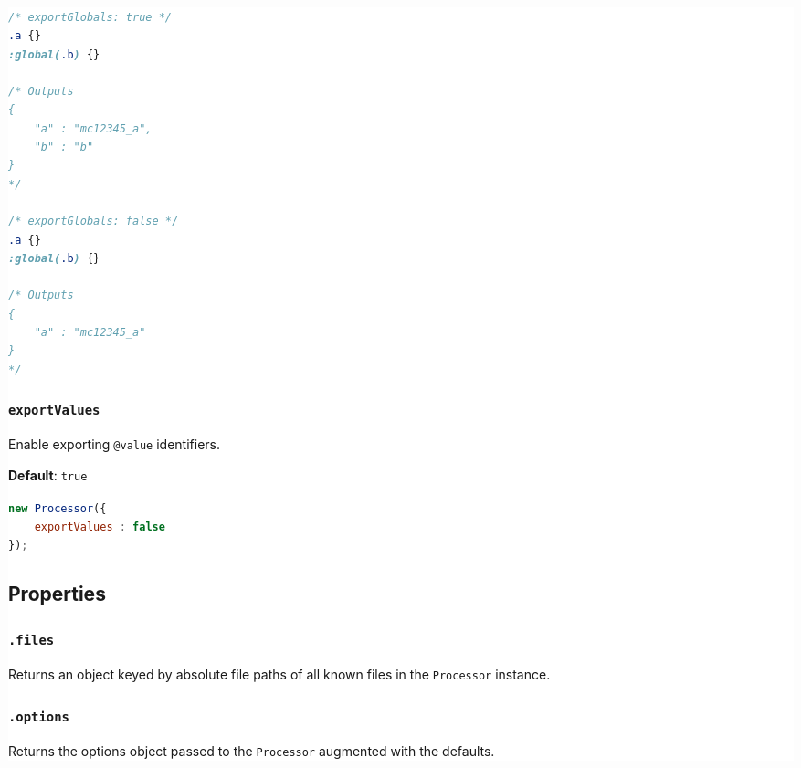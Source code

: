 ```css
/* exportGlobals: true */
.a {}
:global(.b) {}

/* Outputs
{
    "a" : "mc12345_a",
    "b" : "b"
}
*/

/* exportGlobals: false */
.a {}
:global(.b) {}

/* Outputs
{
    "a" : "mc12345_a"
}
*/
```

### `exportValues`

Enable exporting `@value` identifiers.

**Default**: `true`

```js
new Processor({
    exportValues : false
});
```

## Properties

### `.files`

Returns an object keyed by absolute file paths of all known files in the `Processor` instance.

### `.options`

Returns the options object passed to the `Processor` augmented with the defaults.
